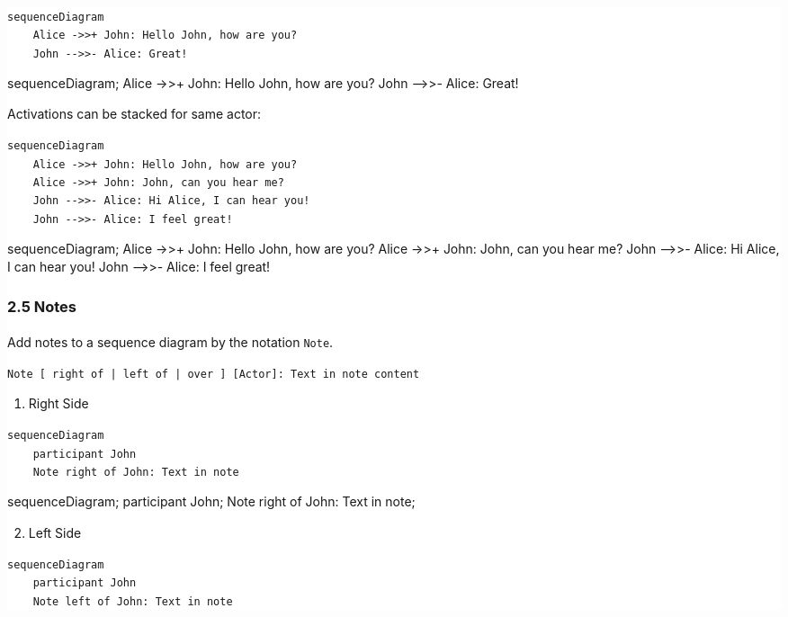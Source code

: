 ~~~markdown
sequenceDiagram
    Alice ->>+ John: Hello John, how are you?
    John -->>- Alice: Great!
~~~

<div class="mermaid">
sequenceDiagram;
    Alice ->>+ John: Hello John, how are you?
    John -->>- Alice: Great!
</div>

Activations can be stacked for same actor:

~~~markdown
sequenceDiagram
    Alice ->>+ John: Hello John, how are you?
    Alice ->>+ John: John, can you hear me?
    John -->>- Alice: Hi Alice, I can hear you!
    John -->>- Alice: I feel great!
~~~

<div class="mermaid">
sequenceDiagram;
    Alice ->>+ John: Hello John, how are you?
    Alice ->>+ John: John, can you hear me?
    John -->>- Alice: Hi Alice, I can hear you!
    John -->>- Alice: I feel great!
</div>

### 2.5 Notes

Add notes to a sequence diagram by the notation `Note`.

~~~raw
Note [ right of | left of | over ] [Actor]: Text in note content
~~~

1) Right Side

~~~markdown
sequenceDiagram
    participant John
    Note right of John: Text in note
~~~

<div class="mermaid">
sequenceDiagram;
    participant John;
    Note right of John: Text in note;
</div>

2) Left Side

~~~markdown
sequenceDiagram
    participant John
    Note left of John: Text in note
~~~
